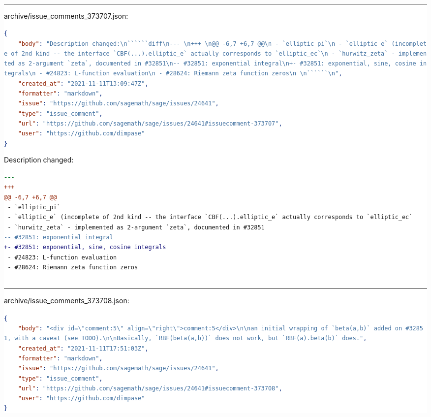 


---

archive/issue_comments_373707.json:
```json
{
    "body": "Description changed:\n``````diff\n--- \n+++ \n@@ -6,7 +6,7 @@\n - `elliptic_pi`\n - `elliptic_e` (incomplete of 2nd kind -- the interface `CBF(...).elliptic_e` actually corresponds to `elliptic_ec`\n - `hurwitz_zeta` - implemented as 2-argument `zeta`, documented in #32851\n-- #32851: exponential integral\n+- #32851: exponential, sine, cosine integrals\n - #24823: L-function evaluation\n - #28624: Riemann zeta function zeros\n \n``````\n",
    "created_at": "2021-11-11T13:09:47Z",
    "formatter": "markdown",
    "issue": "https://github.com/sagemath/sage/issues/24641",
    "type": "issue_comment",
    "url": "https://github.com/sagemath/sage/issues/24641#issuecomment-373707",
    "user": "https://github.com/dimpase"
}
```

Description changed:
``````diff
--- 
+++ 
@@ -6,7 +6,7 @@
 - `elliptic_pi`
 - `elliptic_e` (incomplete of 2nd kind -- the interface `CBF(...).elliptic_e` actually corresponds to `elliptic_ec`
 - `hurwitz_zeta` - implemented as 2-argument `zeta`, documented in #32851
-- #32851: exponential integral
+- #32851: exponential, sine, cosine integrals
 - #24823: L-function evaluation
 - #28624: Riemann zeta function zeros
 
``````




---

archive/issue_comments_373708.json:
```json
{
    "body": "<div id=\"comment:5\" align=\"right\">comment:5</div>\n\nan initial wrapping of `beta(a,b)` added on #32851, with a caveat (see TODO).\n\nBasically, `RBF(beta(a,b))` does not work, but `RBF(a).beta(b)` does.",
    "created_at": "2021-11-11T17:51:03Z",
    "formatter": "markdown",
    "issue": "https://github.com/sagemath/sage/issues/24641",
    "type": "issue_comment",
    "url": "https://github.com/sagemath/sage/issues/24641#issuecomment-373708",
    "user": "https://github.com/dimpase"
}
```
